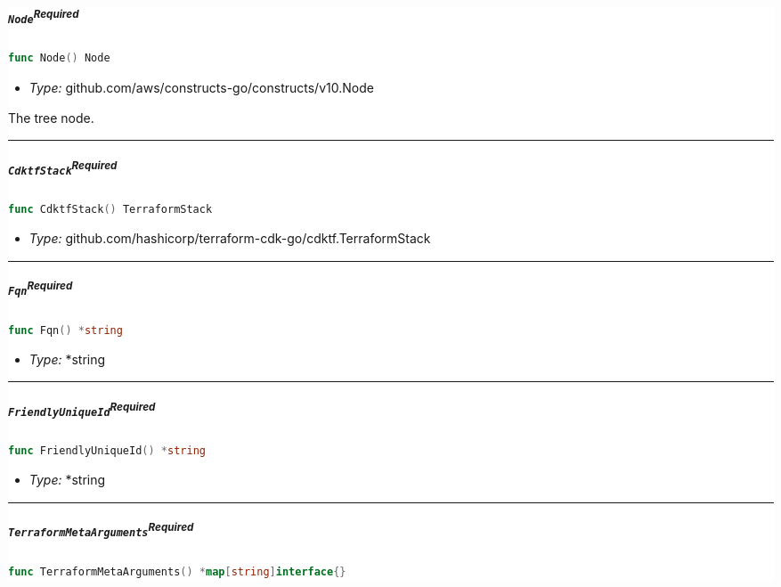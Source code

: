 
##### `Node`<sup>Required</sup> <a name="Node" id="@cdktf/provider-hcp.vaultRadarSourceGithubEnterprise.VaultRadarSourceGithubEnterprise.property.node"></a>

```go
func Node() Node
```

- *Type:* github.com/aws/constructs-go/constructs/v10.Node

The tree node.

---

##### `CdktfStack`<sup>Required</sup> <a name="CdktfStack" id="@cdktf/provider-hcp.vaultRadarSourceGithubEnterprise.VaultRadarSourceGithubEnterprise.property.cdktfStack"></a>

```go
func CdktfStack() TerraformStack
```

- *Type:* github.com/hashicorp/terraform-cdk-go/cdktf.TerraformStack

---

##### `Fqn`<sup>Required</sup> <a name="Fqn" id="@cdktf/provider-hcp.vaultRadarSourceGithubEnterprise.VaultRadarSourceGithubEnterprise.property.fqn"></a>

```go
func Fqn() *string
```

- *Type:* *string

---

##### `FriendlyUniqueId`<sup>Required</sup> <a name="FriendlyUniqueId" id="@cdktf/provider-hcp.vaultRadarSourceGithubEnterprise.VaultRadarSourceGithubEnterprise.property.friendlyUniqueId"></a>

```go
func FriendlyUniqueId() *string
```

- *Type:* *string

---

##### `TerraformMetaArguments`<sup>Required</sup> <a name="TerraformMetaArguments" id="@cdktf/provider-hcp.vaultRadarSourceGithubEnterprise.VaultRadarSourceGithubEnterprise.property.terraformMetaArguments"></a>

```go
func TerraformMetaArguments() *map[string]interface{}
```
